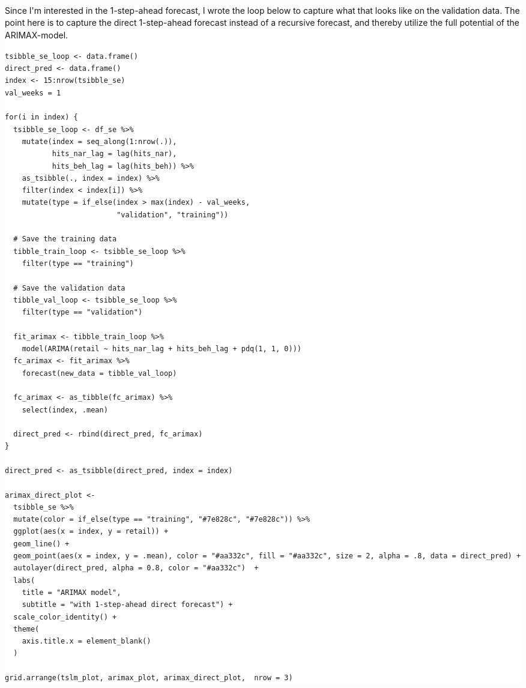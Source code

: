 Since I'm interested in the 1-step-ahead forecast, I wrote the loop below to capture what that looks like on the validation data. The point here is to capture the direct 1-step-ahead forecast instead of a recursive forecast, and thereby utilize the full potential of the ARIMAX-model.

```
tsibble_se_loop <- data.frame()
direct_pred <- data.frame()
index <- 15:nrow(tsibble_se)
val_weeks = 1

for(i in index) {
  tsibble_se_loop <- df_se %>%
    mutate(index = seq_along(1:nrow(.)),
           hits_nar_lag = lag(hits_nar),
           hits_beh_lag = lag(hits_beh)) %>%
    as_tsibble(., index = index) %>%
    filter(index < index[i]) %>%
    mutate(type = if_else(index > max(index) - val_weeks,
                          "validation", "training"))
  
  # Save the training data
  tibble_train_loop <- tsibble_se_loop %>%
    filter(type == "training")
  
  # Save the validation data
  tibble_val_loop <- tsibble_se_loop %>%
    filter(type == "validation")
  
  fit_arimax <- tibble_train_loop %>%
    model(ARIMA(retail ~ hits_nar_lag + hits_beh_lag + pdq(1, 1, 0)))
  fc_arimax <- fit_arimax %>%
    forecast(new_data = tibble_val_loop)
  
  fc_arimax <- as_tibble(fc_arimax) %>%
    select(index, .mean)
  
  direct_pred <- rbind(direct_pred, fc_arimax)
}

direct_pred <- as_tsibble(direct_pred, index = index)

arimax_direct_plot <- 
  tsibble_se %>%
  mutate(color = if_else(type == "training", "#7e828c", "#7e828c")) %>%
  ggplot(aes(x = index, y = retail)) +
  geom_line() +
  geom_point(aes(x = index, y = .mean), color = "#aa332c", fill = "#aa332c", size = 2, alpha = .8, data = direct_pred) +
  autolayer(direct_pred, alpha = 0.8, color = "#aa332c")  +
  labs(
    title = "ARIMAX model",
    subtitle = "with 1-step-ahead direct forecast") +
  scale_color_identity() +
  theme(
    axis.title.x = element_blank()
  )

grid.arrange(tslm_plot, arimax_plot, arimax_direct_plot,  nrow = 3)
```
